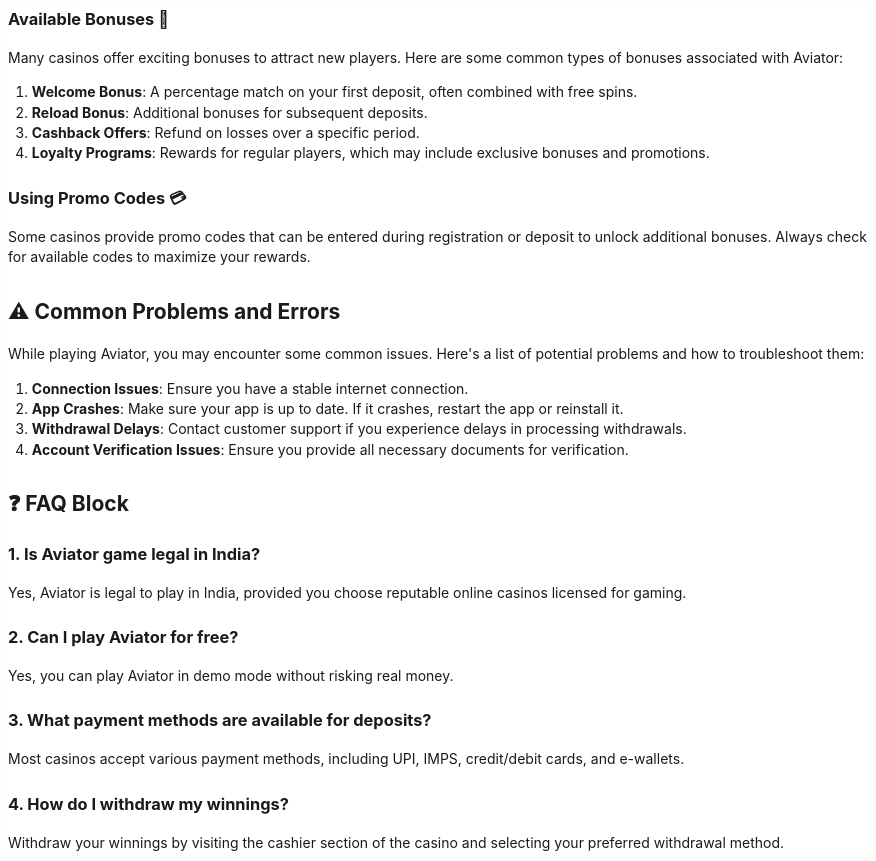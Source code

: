 ### Available Bonuses 🎉

Many casinos offer exciting bonuses to attract new players. Here are
some common types of bonuses associated with Aviator:

1.  **Welcome Bonus**: A percentage match on your first deposit, often
    combined with free spins.
2.  **Reload Bonus**: Additional bonuses for subsequent deposits.
3.  **Cashback Offers**: Refund on losses over a specific period.
4.  **Loyalty Programs**: Rewards for regular players, which may include
    exclusive bonuses and promotions.

### Using Promo Codes 💳

Some casinos provide promo codes that can be entered during registration
or deposit to unlock additional bonuses. Always check for available
codes to maximize your rewards.

## ⚠️ Common Problems and Errors

While playing Aviator, you may encounter some common issues. Here's a
list of potential problems and how to troubleshoot them:

1.  **Connection Issues**: Ensure you have a stable internet connection.
2.  **App Crashes**: Make sure your app is up to date. If it crashes,
    restart the app or reinstall it.
3.  **Withdrawal Delays**: Contact customer support if you experience
    delays in processing withdrawals.
4.  **Account Verification Issues**: Ensure you provide all necessary
    documents for verification.

## ❓ FAQ Block

### 1. Is Aviator game legal in India?

Yes, Aviator is legal to play in India, provided you choose reputable
online casinos licensed for gaming.

### 2. Can I play Aviator for free?

Yes, you can play Aviator in demo mode without risking real money.

### 3. What payment methods are available for deposits?

Most casinos accept various payment methods, including UPI, IMPS,
credit/debit cards, and e-wallets.

### 4. How do I withdraw my winnings?

Withdraw your winnings by visiting the cashier section of the casino and
selecting your preferred withdrawal method.
